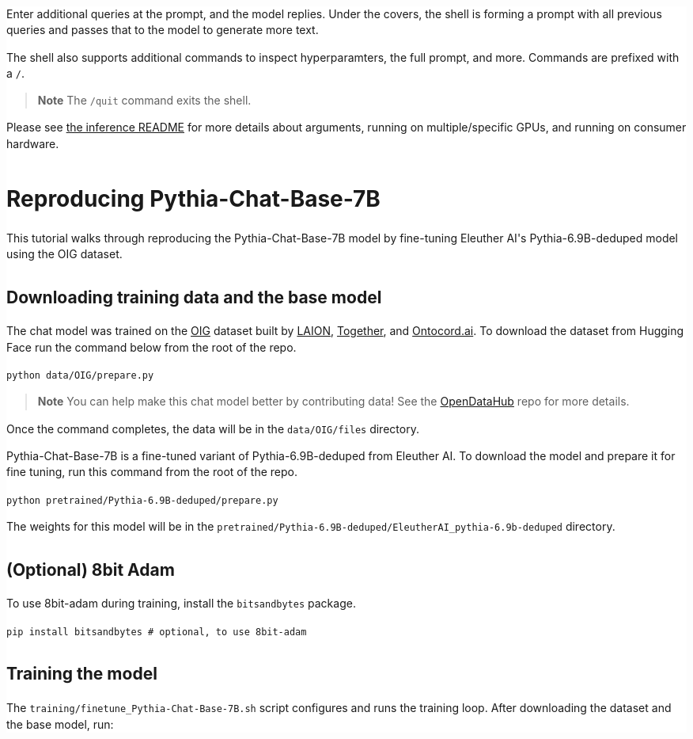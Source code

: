 Enter additional queries at the prompt, and the model replies. Under the covers, the shell is forming a prompt with all previous queries and passes that to the model to generate more text.

The shell also supports additional commands to inspect hyperparamters, the full prompt, and more. Commands are prefixed with a `/`.

> **Note**
> The `/quit` command exits the shell.

Please see [the inference README](inference/README.md) for more details about arguments, running on multiple/specific GPUs, and running on consumer hardware.

# Reproducing Pythia-Chat-Base-7B

This tutorial walks through reproducing the Pythia-Chat-Base-7B model by fine-tuning Eleuther AI's Pythia-6.9B-deduped model using the OIG dataset.

## Downloading training data and the base model

The chat model was trained on the [OIG](https://huggingface.co/datasets/laion/OIG) dataset built by [LAION](https://laion.ai/), [Together](https://www.together.xyz/), and [Ontocord.ai](https://www.ontocord.ai/). To download the dataset from Hugging Face run the command below from the root of the repo.

```shell
python data/OIG/prepare.py
```
> **Note** 
> You can help make this chat model better by contributing data! See the [OpenDataHub](https://github.com/togethercomputer/OpenDataHub) repo for more details.

Once the command completes, the data will be in the `data/OIG/files` directory.

Pythia-Chat-Base-7B is a fine-tuned variant of Pythia-6.9B-deduped from Eleuther AI. To download the model and prepare it for fine tuning, run this command from the root of the repo.

```shell
python pretrained/Pythia-6.9B-deduped/prepare.py
```

The weights for this model will be in the `pretrained/Pythia-6.9B-deduped/EleutherAI_pythia-6.9b-deduped` directory.

## (Optional) 8bit Adam

To use 8bit-adam during training, install the `bitsandbytes` package.

```shell
pip install bitsandbytes # optional, to use 8bit-adam
```

## Training the model

The `training/finetune_Pythia-Chat-Base-7B.sh` script configures and runs the training loop. After downloading the dataset and the base model, run:
